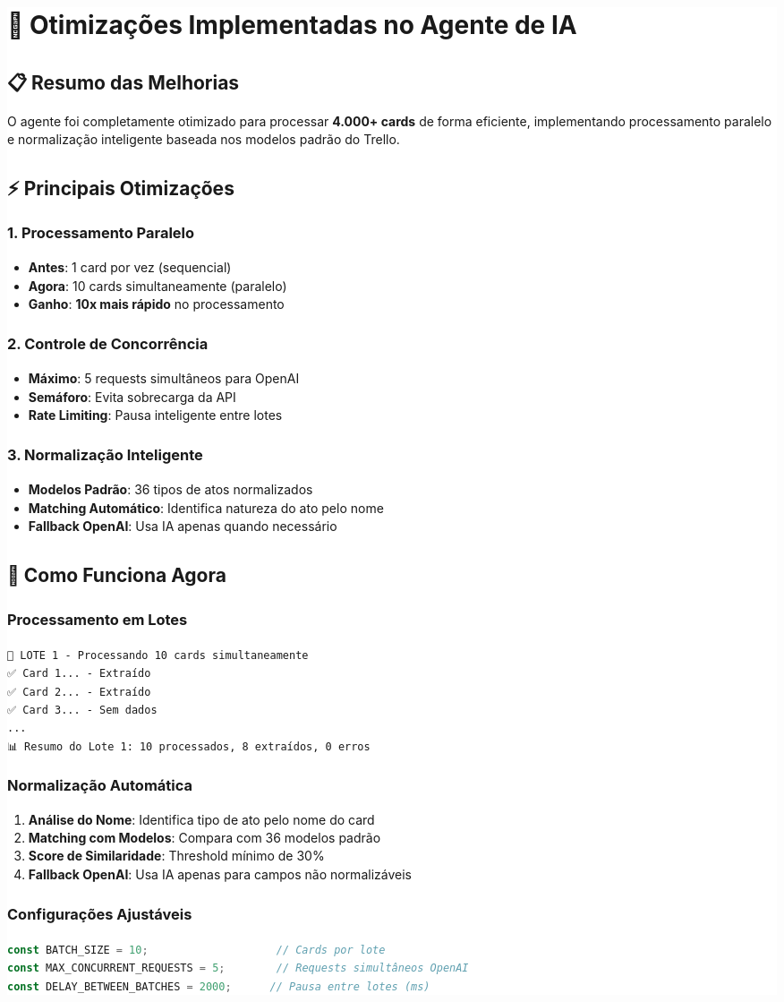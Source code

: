 # 🚀 Otimizações Implementadas no Agente de IA

## 📋 Resumo das Melhorias

O agente foi completamente otimizado para processar **4.000+ cards** de forma eficiente, implementando processamento paralelo e normalização inteligente baseada nos modelos padrão do Trello.

## ⚡ **Principais Otimizações**

### 1. **Processamento Paralelo**
- **Antes**: 1 card por vez (sequencial)
- **Agora**: 10 cards simultaneamente (paralelo)
- **Ganho**: **10x mais rápido** no processamento

### 2. **Controle de Concorrência**
- **Máximo**: 5 requests simultâneos para OpenAI
- **Semáforo**: Evita sobrecarga da API
- **Rate Limiting**: Pausa inteligente entre lotes

### 3. **Normalização Inteligente**
- **Modelos Padrão**: 36 tipos de atos normalizados
- **Matching Automático**: Identifica natureza do ato pelo nome
- **Fallback OpenAI**: Usa IA apenas quando necessário

## 🔧 **Como Funciona Agora**

### **Processamento em Lotes**
```
🔄 LOTE 1 - Processando 10 cards simultaneamente
✅ Card 1... - Extraído
✅ Card 2... - Extraído
✅ Card 3... - Sem dados
...
📊 Resumo do Lote 1: 10 processados, 8 extraídos, 0 erros
```

### **Normalização Automática**
1. **Análise do Nome**: Identifica tipo de ato pelo nome do card
2. **Matching com Modelos**: Compara com 36 modelos padrão
3. **Score de Similaridade**: Threshold mínimo de 30%
4. **Fallback OpenAI**: Usa IA apenas para campos não normalizáveis

### **Configurações Ajustáveis**
```typescript
const BATCH_SIZE = 10;                    // Cards por lote
const MAX_CONCURRENT_REQUESTS = 5;        // Requests simultâneos OpenAI
const DELAY_BETWEEN_BATCHES = 2000;      // Pausa entre lotes (ms)
```
